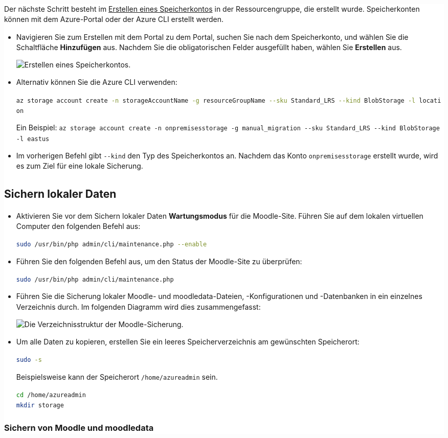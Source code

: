 Der nächste Schritt besteht im [Erstellen eines Speicherkontos](https://ms.portal.azure.com/#create/Microsoft.StorageAccount) in der Ressourcengruppe, die erstellt wurde. Speicherkonten können mit dem Azure-Portal oder der Azure CLI erstellt werden.

- Navigieren Sie zum Erstellen mit dem Portal zu dem Portal, suchen Sie nach dem Speicherkonto, und wählen Sie die Schaltfläche **Hinzufügen** aus. Nachdem Sie die obligatorischen Felder ausgefüllt haben, wählen Sie **Erstellen** aus.

  ![Erstellen eines Speicherkontos.](./images/create-storage-account.png)

- Alternativ können Sie die Azure CLI verwenden:

  ```bash
  az storage account create -n storageAccountName -g resourceGroupName --sku Standard_LRS --kind BlobStorage -l location
  ```

  Ein Beispiel: `az storage account create -n onpremisesstorage -g manual_migration --sku Standard_LRS --kind BlobStorage -l eastus`

- Im vorherigen Befehl gibt `--kind` den Typ des Speicherkontos an. Nachdem das Konto `onpremisesstorage` erstellt wurde, wird es zum Ziel für eine lokale Sicherung.

## <a name="back-up-on-premises-data"></a>Sichern lokaler Daten

- Aktivieren Sie vor dem Sichern lokaler Daten **Wartungsmodus** für die Moodle-Site. Führen Sie auf dem lokalen virtuellen Computer den folgenden Befehl aus:

  ```bash
  sudo /usr/bin/php admin/cli/maintenance.php --enable
  ```

- Führen Sie den folgenden Befehl aus, um den Status der Moodle-Site zu überprüfen:

  ```bash
  sudo /usr/bin/php admin/cli/maintenance.php
  ```

- Führen Sie die Sicherung lokaler Moodle- und moodledata-Dateien, -Konfigurationen und -Datenbanken in ein einzelnes Verzeichnis durch. Im folgenden Diagramm wird dies zusammengefasst:

  ![Die Verzeichnisstruktur der Moodle-Sicherung.](./images/directory-structure.png)

- Um alle Daten zu kopieren, erstellen Sie ein leeres Speicherverzeichnis am gewünschten Speicherort:

  ```bash
  sudo -s
  ```

  Beispielsweise kann der Speicherort `/home/azureadmin` sein.

  ```bash
  cd /home/azureadmin
  mkdir storage
  ```

### <a name="back-up-moodle-and-moodledata"></a>Sichern von Moodle und moodledata
